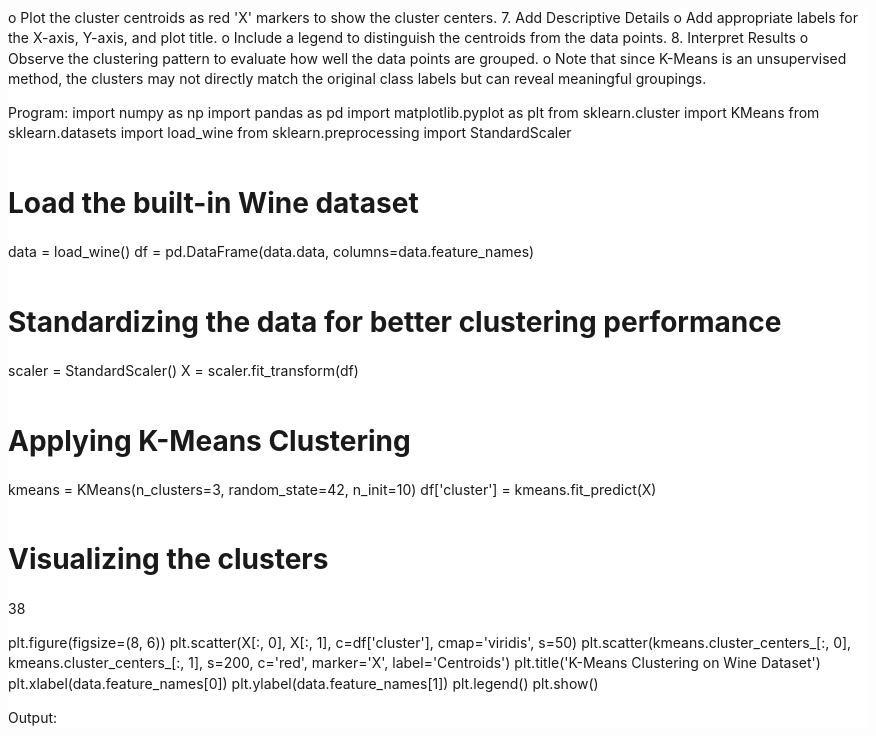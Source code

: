 o Plot the cluster centroids as red 'X' markers to show the cluster centers. 
7. Add Descriptive Details 
o Add appropriate labels for the X-axis, Y-axis, and plot title. 
o Include a legend to distinguish the centroids from the data points. 
8. Interpret Results 
o Observe the clustering pattern to evaluate how well the data points are 
grouped. 
o Note that since K-Means is an unsupervised method, the clusters may not 
directly match the original class labels but can reveal meaningful groupings. 
 
Program: 
import numpy as np 
import pandas as pd 
import matplotlib.pyplot as plt 
from sklearn.cluster import KMeans 
from sklearn.datasets import load_wine 
from sklearn.preprocessing import StandardScaler 
 
# Load the built-in Wine dataset 
data = load_wine() 
df = pd.DataFrame(data.data, columns=data.feature_names) 
 
# Standardizing the data for better clustering performance 
scaler = StandardScaler() 
X = scaler.fit_transform(df) 
 
# Applying K-Means Clustering 
kmeans = KMeans(n_clusters=3, random_state=42, n_init=10) 
df['cluster'] = kmeans.fit_predict(X) 
 
# Visualizing the clusters 
38 
 
plt.figure(figsize=(8, 6)) 
plt.scatter(X[:, 0], X[:, 1], c=df['cluster'], cmap='viridis', s=50) 
plt.scatter(kmeans.cluster_centers_[:, 0], kmeans.cluster_centers_[:, 1], s=200, c='red', 
marker='X', label='Centroids') 
plt.title('K-Means Clustering on Wine Dataset') 
plt.xlabel(data.feature_names[0]) 
plt.ylabel(data.feature_names[1]) 
plt.legend() 
plt.show() 
 
Output:  
 
 
 
 
 
 
 